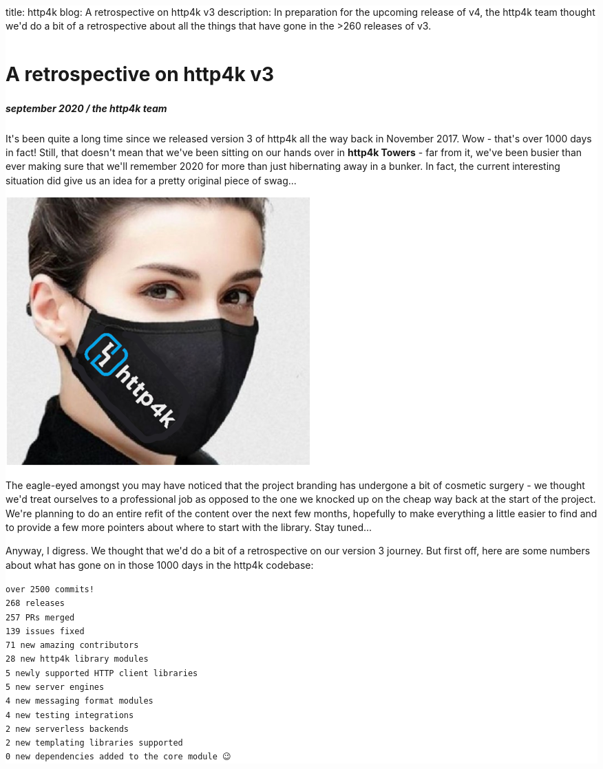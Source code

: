 title: http4k blog: A retrospective on http4k v3
description: In preparation for the upcoming release of v4, the http4k team thought we'd do a bit of a retrospective about all the things that have gone in the >260 releases of v3.

# A retrospective on http4k v3

##### september 2020 / the http4k team

It's been quite a long time since we released version 3 of http4k all the way back in November 2017. Wow - that's over 1000 days in fact! Still, that doesn't mean that we've been sitting on our hands over in **http4k Towers** - far from it, we've been busier than ever making sure that we'll remember 2020 for more than just hibernating away in a bunker. In fact, the current interesting situation did give us an idea for a pretty original piece of swag... 

<img class="blogImage" src="./mask_black.png" alt="mask"/>

The eagle-eyed amongst you may have noticed that the project branding has undergone a bit of cosmetic surgery - we thought we'd treat ourselves to a professional job as opposed to the one we knocked up on the cheap way back at the start of the project. We're planning to do an entire refit of the content over the next few months, hopefully to make everything a little easier to find and to provide a few more pointers about where to start with the library. Stay tuned...

Anyway, I digress. We thought that we'd do a bit of a retrospective on our version 3 journey. But first off, here are some numbers about what has gone on in those 1000 days in the http4k codebase:

```bash
over 2500 commits!
268 releases
257 PRs merged
139 issues fixed
71 new amazing contributors
28 new http4k library modules
5 newly supported HTTP client libraries
5 new server engines
4 new messaging format modules
4 new testing integrations
2 new serverless backends 
2 new templating libraries supported
0 new dependencies added to the core module 😉
```
